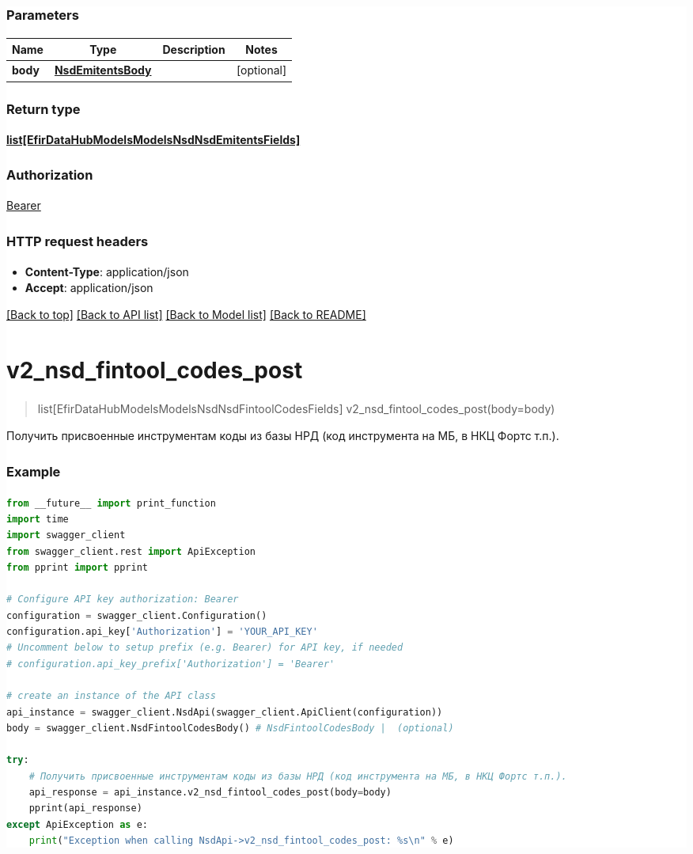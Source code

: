 ### Parameters

Name | Type | Description  | Notes
------------- | ------------- | ------------- | -------------
 **body** | [**NsdEmitentsBody**](NsdEmitentsBody.md)|  | [optional] 

### Return type

[**list[EfirDataHubModelsModelsNsdNsdEmitentsFields]**](EfirDataHubModelsModelsNsdNsdEmitentsFields.md)

### Authorization

[Bearer](../README.md#Bearer)

### HTTP request headers

 - **Content-Type**: application/json
 - **Accept**: application/json

[[Back to top]](#) [[Back to API list]](../README.md#documentation-for-api-endpoints) [[Back to Model list]](../README.md#documentation-for-models) [[Back to README]](../README.md)

# **v2_nsd_fintool_codes_post**
> list[EfirDataHubModelsModelsNsdNsdFintoolCodesFields] v2_nsd_fintool_codes_post(body=body)

Получить присвоенные инструментам коды из базы НРД (код инструмента на МБ, в НКЦ Фортс т.п.).

### Example
```python
from __future__ import print_function
import time
import swagger_client
from swagger_client.rest import ApiException
from pprint import pprint

# Configure API key authorization: Bearer
configuration = swagger_client.Configuration()
configuration.api_key['Authorization'] = 'YOUR_API_KEY'
# Uncomment below to setup prefix (e.g. Bearer) for API key, if needed
# configuration.api_key_prefix['Authorization'] = 'Bearer'

# create an instance of the API class
api_instance = swagger_client.NsdApi(swagger_client.ApiClient(configuration))
body = swagger_client.NsdFintoolCodesBody() # NsdFintoolCodesBody |  (optional)

try:
    # Получить присвоенные инструментам коды из базы НРД (код инструмента на МБ, в НКЦ Фортс т.п.).
    api_response = api_instance.v2_nsd_fintool_codes_post(body=body)
    pprint(api_response)
except ApiException as e:
    print("Exception when calling NsdApi->v2_nsd_fintool_codes_post: %s\n" % e)
```
